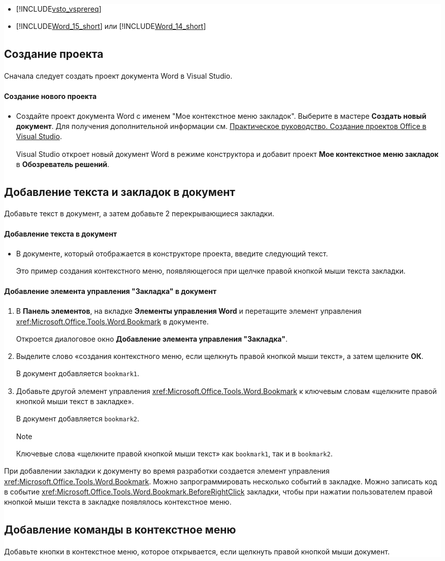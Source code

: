 -   [!INCLUDE[vsto_vsprereq](../vsto/includes/vsto-vsprereq-md.md)]  
  
-   [!INCLUDE[Word_15_short](../vsto/includes/word-15-short-md.md)] или [!INCLUDE[Word_14_short](../vsto/includes/word-14-short-md.md)]  
  
##  <a name="BKMK_CreateProject"></a> Создание проекта  
 Сначала следует создать проект документа Word в Visual Studio.  
  
#### Создание нового проекта  
  
-   Создайте проект документа Word с именем "Мое контекстное меню закладок".  Выберите в мастере **Создать новый документ**.  Для получения дополнительной информации см. [Практическое руководство. Создание проектов Office в Visual Studio](../vsto/how-to-create-office-projects-in-visual-studio.md).  
  
     Visual Studio откроет новый документ Word в режиме конструктора и добавит проект **Мое контекстное меню закладок** в **Обозреватель решений**.  
  
##  <a name="BKMK_addtextandbookmarks"></a> Добавление текста и закладок в документ  
 Добавьте текст в документ, а затем добавьте 2 перекрывающиеся закладки.  
  
#### Добавление текста в документ  
  
-   В документе, который отображается в конструкторе проекта, введите следующий текст.  
  
     Это пример создания контекстного меню, появляющегося при щелчке правой кнопкой мыши текста закладки.  
  
#### Добавление элемента управления "Закладка" в документ  
  
1.  В **Панель элементов**, на вкладке **Элементы управления Word** и перетащите элемент управления <xref:Microsoft.Office.Tools.Word.Bookmark> в документе.  
  
     Откроется диалоговое окно **Добавление элемента управления "Закладка"**.  
  
2.  Выделите слово «создания контекстного меню, если щелкнуть правой кнопкой мыши текст», а затем щелкните **ОК**.  
  
     В документ добавляется `bookmark1`.  
  
3.  Добавьте другой элемент управления <xref:Microsoft.Office.Tools.Word.Bookmark> к ключевым словам «щелкните правой кнопкой мыши текст в закладке».  
  
     В документ добавляется `bookmark2`.  
  
    > [!NOTE]  
    >  Ключевые слова «щелкните правой кнопкой мыши текст» как `bookmark1`, так и в `bookmark2`.  
  
 При добавлении закладки к документу во время разработки создается элемент управления <xref:Microsoft.Office.Tools.Word.Bookmark>.  Можно запрограммировать несколько событий в закладке.  Можно записать код в событие <xref:Microsoft.Office.Tools.Word.Bookmark.BeforeRightClick> закладки, чтобы при нажатии пользователем правой кнопкой мыши текста в закладке появлялось контекстное меню.  
  
##  <a name="BKMK_AddCmndsShortMenu"></a> Добавление команды в контекстное меню  
 Добавьте кнопки в контекстное меню, которое открывается, если щелкнуть правой кнопкой мыши документ.  
  